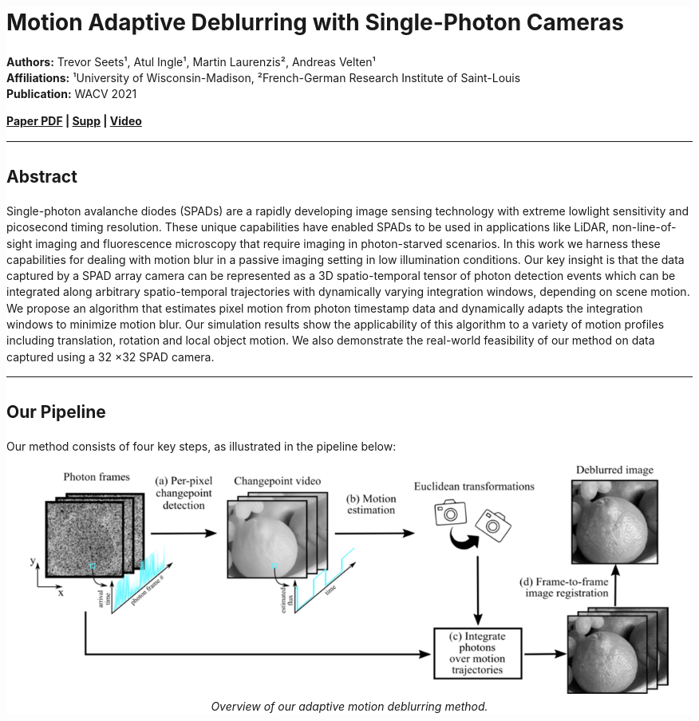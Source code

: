 # Motion Adaptive Deblurring with Single-Photon Cameras

**Authors:** Trevor Seets¹, Atul Ingle¹, Martin Laurenzis², Andreas Velten¹  
**Affiliations:** ¹University of Wisconsin-Madison, ²French-German Research Institute of Saint-Louis  
**Publication:** WACV 2021

**[Paper PDF](https://openaccess.thecvf.com/content/WACV2021/papers/Seets_Motion_Adaptive_Deblurring_With_Single-Photon_Cameras_WACV_2021_paper.pdf) | [Supp](https://openaccess.thecvf.com/content/WACV2021/supplemental/Seets_Motion_Adaptive_Deblurring_WACV_2021_supplemental.zip) | [Video](https://www.youtube.com/watch?v=Hd1pGvt612w)**

---

## Abstract

Single-photon avalanche diodes (SPADs) are a rapidly developing image sensing technology with extreme lowlight sensitivity and picosecond timing resolution. These unique capabilities have enabled SPADs to be used in applications like LiDAR, non-line-of-sight imaging and fluorescence microscopy that require imaging in photon-starved scenarios. In this work we harness these capabilities for dealing with motion blur in a passive imaging setting in low illumination conditions. Our key insight is that the data captured by a SPAD array camera can be represented as a 3D spatio-temporal tensor of photon detection events which can be integrated along arbitrary spatio-temporal trajectories with dynamically varying integration windows, depending on scene motion. We propose an algorithm that estimates pixel motion from photon timestamp data and dynamically adapts the integration windows to minimize motion blur. Our simulation results show the applicability of this algorithm to a variety of motion profiles including translation, rotation and local object motion. We also demonstrate the real-world feasibility of our method on data captured using a 32 ×32 SPAD camera.

---

## Our Pipeline

Our method consists of four key steps, as illustrated in the pipeline below:

<p align="center">
  <img src="./images/figure3_pipeline.png" alt="Pipeline of our method" width="800"/>
  <br>
  <em>Overview of our adaptive motion deblurring method.</em>
</p>
